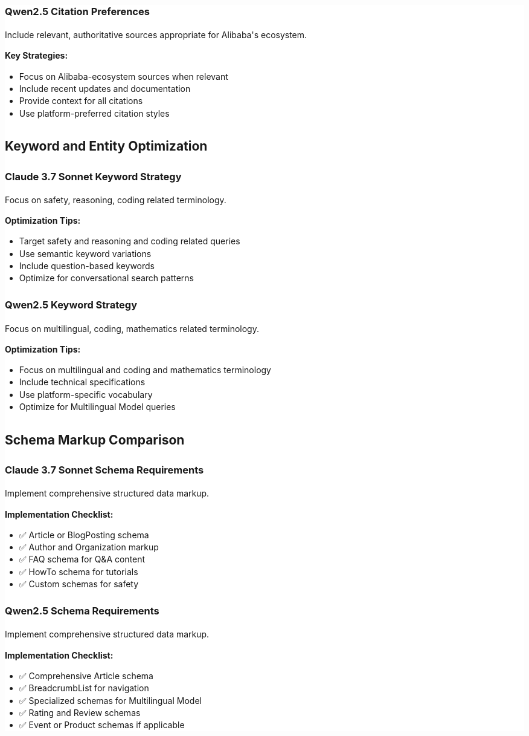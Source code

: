 ### Qwen2.5 Citation Preferences
Include relevant, authoritative sources appropriate for Alibaba's ecosystem.

**Key Strategies:**
- Focus on Alibaba-ecosystem sources when relevant
- Include recent updates and documentation
- Provide context for all citations
- Use platform-preferred citation styles

## Keyword and Entity Optimization

### Claude 3.7 Sonnet Keyword Strategy
Focus on safety, reasoning, coding related terminology.

**Optimization Tips:**
- Target safety and reasoning and coding related queries
- Use semantic keyword variations
- Include question-based keywords
- Optimize for conversational search patterns

### Qwen2.5 Keyword Strategy
Focus on multilingual, coding, mathematics related terminology.

**Optimization Tips:**
- Focus on multilingual and coding and mathematics terminology
- Include technical specifications
- Use platform-specific vocabulary
- Optimize for Multilingual Model queries

## Schema Markup Comparison

### Claude 3.7 Sonnet Schema Requirements
Implement comprehensive structured data markup.

**Implementation Checklist:**
- ✅ Article or BlogPosting schema
- ✅ Author and Organization markup
- ✅ FAQ schema for Q&A content
- ✅ HowTo schema for tutorials
- ✅ Custom schemas for safety

### Qwen2.5 Schema Requirements
Implement comprehensive structured data markup.

**Implementation Checklist:**
- ✅ Comprehensive Article schema
- ✅ BreadcrumbList for navigation
- ✅ Specialized schemas for Multilingual Model
- ✅ Rating and Review schemas
- ✅ Event or Product schemas if applicable
